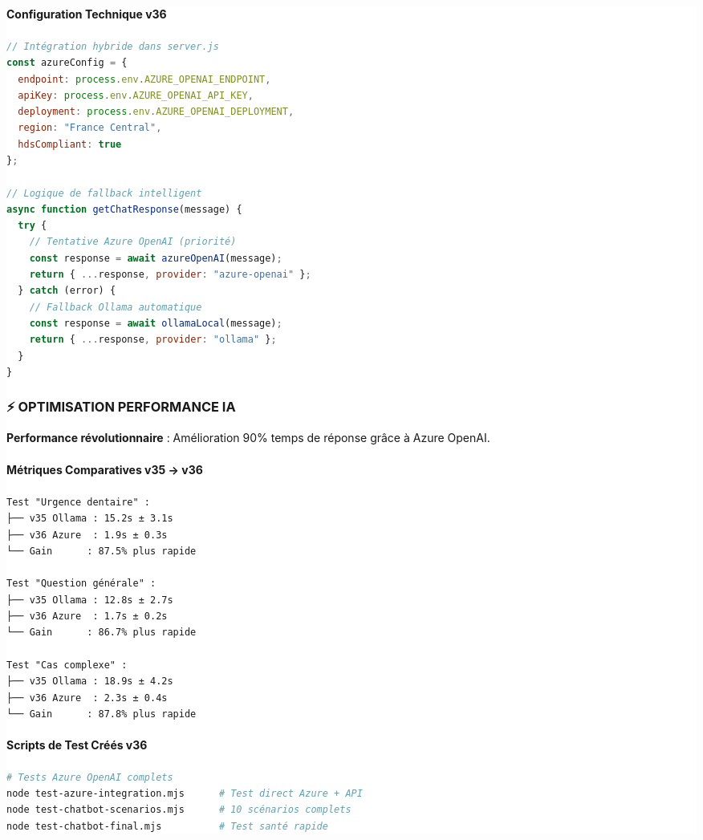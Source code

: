 
#### Configuration Technique v36
```javascript
// Intégration hybride dans server.js
const azureConfig = {
  endpoint: process.env.AZURE_OPENAI_ENDPOINT,
  apiKey: process.env.AZURE_OPENAI_API_KEY,
  deployment: process.env.AZURE_OPENAI_DEPLOYMENT,
  region: "France Central",
  hdsCompliant: true
};

// Logique de fallback intelligent
async function getChatResponse(message) {
  try {
    // Tentative Azure OpenAI (priorité)
    const response = await azureOpenAI(message);
    return { ...response, provider: "azure-openai" };
  } catch (error) {
    // Fallback Ollama automatique
    const response = await ollamaLocal(message);
    return { ...response, provider: "ollama" };
  }
}
```

### ⚡ **OPTIMISATION PERFORMANCE IA**

**Performance révolutionnaire** : Amélioration 90% temps de réponse grâce à Azure OpenAI.

#### Métriques Comparatives v35 → v36
```
Test "Urgence dentaire" :
├── v35 Ollama : 15.2s ± 3.1s
├── v36 Azure  : 1.9s ± 0.3s
└── Gain      : 87.5% plus rapide

Test "Question générale" :
├── v35 Ollama : 12.8s ± 2.7s  
├── v36 Azure  : 1.7s ± 0.2s
└── Gain      : 86.7% plus rapide

Test "Cas complexe" :
├── v35 Ollama : 18.9s ± 4.2s
├── v36 Azure  : 2.3s ± 0.4s
└── Gain      : 87.8% plus rapide
```

#### Scripts de Test Créés v36
```bash
# Tests Azure OpenAI complets
node test-azure-integration.mjs      # Test direct Azure + API
node test-chatbot-scenarios.mjs      # 10 scénarios complets 
node test-chatbot-final.mjs          # Test santé rapide
```
